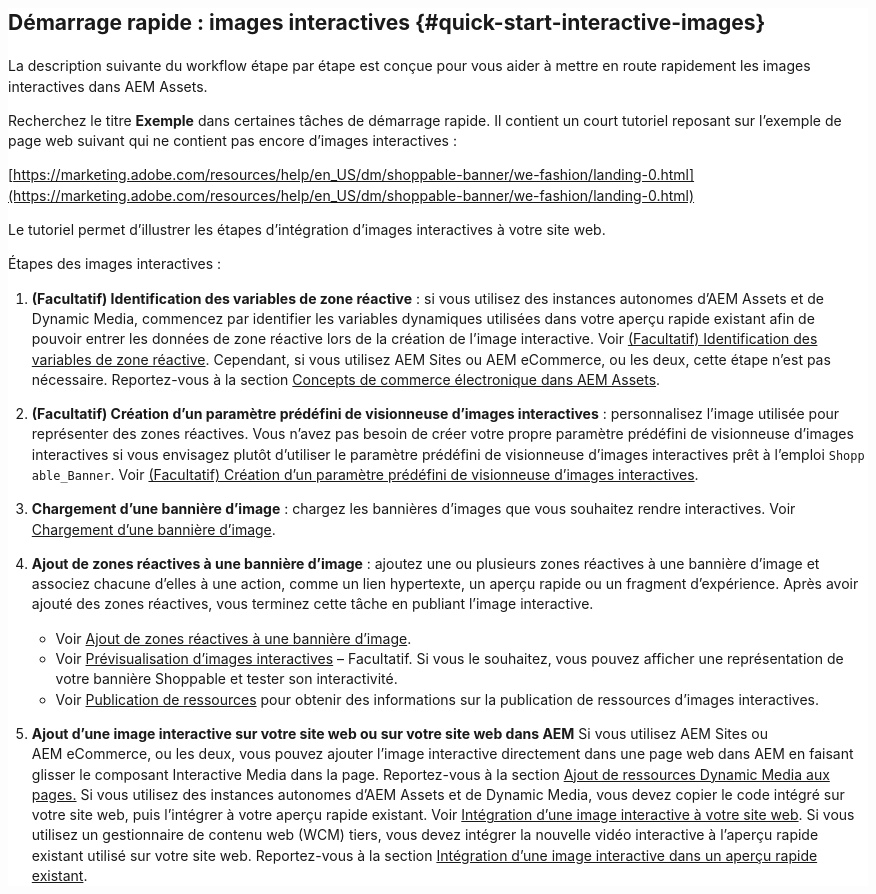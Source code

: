 ## Démarrage rapide : images interactives {#quick-start-interactive-images}

La description suivante du workflow étape par étape est conçue pour vous aider à mettre en route rapidement les images interactives dans AEM Assets.

Recherchez le titre **Exemple** dans certaines tâches de démarrage rapide. Il contient un court tutoriel reposant sur l’exemple de page web suivant qui ne contient pas encore d’images interactives :

[https://marketing.adobe.com/resources/help/en_US/dm/shoppable-banner/we-fashion/landing-0.html](https://marketing.adobe.com/resources/help/en_US/dm/shoppable-banner/we-fashion/landing-0.html)

Le tutoriel permet d’illustrer les étapes d’intégration d’images interactives à votre site web.

Étapes des images interactives :

1. **(Facultatif) Identification des variables de zone réactive** : si vous utilisez des instances autonomes d’AEM Assets et de Dynamic Media, commencez par identifier les variables dynamiques utilisées dans votre aperçu rapide existant afin de pouvoir entrer les données de zone réactive lors de la création de l’image interactive. Voir [(Facultatif) Identification des variables de zone réactive](#optional-identifying-hotspot-variables).
Cependant, si vous utilisez AEM Sites ou AEM eCommerce, ou les deux, cette étape n’est pas nécessaire.
Reportez-vous à la section [Concepts de commerce électronique dans AEM Assets](/help/commerce/cif-classic/administering/concepts.md).

1. **(Facultatif) Création d’un paramètre prédéfini de visionneuse d’images interactives** : personnalisez l’image utilisée pour représenter des zones réactives. Vous n’avez pas besoin de créer votre propre paramètre prédéfini de visionneuse d’images interactives si vous envisagez plutôt d’utiliser le paramètre prédéfini de visionneuse d’images interactives prêt à l’emploi `Shoppable_Banner`.
Voir [(Facultatif) Création d’un paramètre prédéfini de visionneuse d’images interactives](/help/assets/managing-viewer-presets.md#creating-a-new-viewer-preset).

1. **Chargement d’une bannière d’image** : chargez les bannières d’images que vous souhaitez rendre interactives.
Voir [Chargement d’une bannière d’image](#uploading-an-image-banner).

1. **Ajout de zones réactives à une bannière d’image** : ajoutez une ou plusieurs zones réactives à une bannière d’image et associez chacune d’elles à une action, comme un lien hypertexte, un aperçu rapide ou un fragment d’expérience. Après avoir ajouté des zones réactives, vous terminez cette tâche en publiant l’image interactive.

   * Voir [Ajout de zones réactives à une bannière d’image](#adding-hotspots-to-an-image-banner).
   * Voir [Prévisualisation d’images interactives](#optional-previewing-interactive-images) – Facultatif. Si vous le souhaitez, vous pouvez afficher une représentation de votre bannière Shoppable et tester son interactivité.
   * Voir [Publication de ressources](/help/assets/publishing-dynamicmedia-assets.md) pour obtenir des informations sur la publication de ressources d’images interactives.

1. **Ajout d’une image interactive sur votre site web ou sur votre site web dans AEM**
Si vous utilisez AEM Sites ou AEM eCommerce, ou les deux, vous pouvez ajouter l’image interactive directement dans une page web dans AEM en faisant glisser le composant Interactive Media dans la page. Reportez-vous à la section [Ajout de ressources Dynamic Media aux pages.](/help/assets/adding-dynamic-media-assets-to-pages.md)
Si vous utilisez des instances autonomes d’AEM Assets et de Dynamic Media, vous devez copier le code intégré sur votre site web, puis l’intégrer à votre aperçu rapide existant. Voir [Intégration d’une image interactive à votre site web](#integrating-an-interactive-image-with-your-website).
Si vous utilisez un gestionnaire de contenu web (WCM) tiers, vous devez intégrer la nouvelle vidéo interactive à l’aperçu rapide existant utilisé sur votre site web. Reportez-vous à la section [Intégration d’une image interactive dans un aperçu rapide existant](#integrating-an-interactive-image-with-an-existing-quickview).
